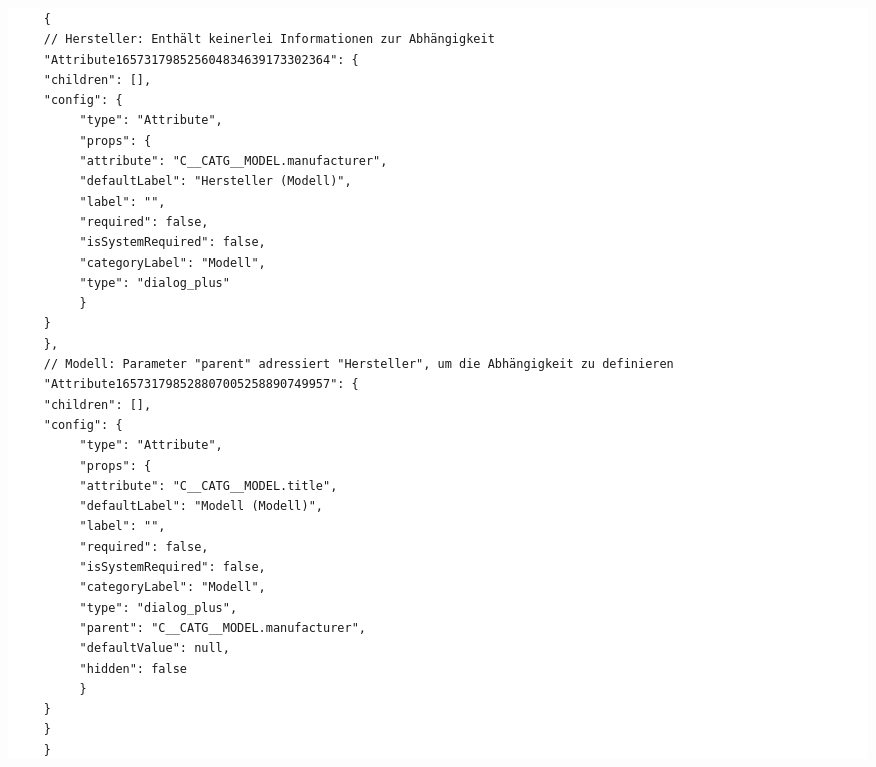 ```
     {
     // Hersteller: Enthält keinerlei Informationen zur Abhängigkeit
     "Attribute165731798525604834639173302364": {
     "children": [],
     "config": {
          "type": "Attribute",
          "props": {
          "attribute": "C__CATG__MODEL.manufacturer",
          "defaultLabel": "Hersteller (Modell)",
          "label": "",
          "required": false,
          "isSystemRequired": false,
          "categoryLabel": "Modell",
          "type": "dialog_plus"
          }
     }
     },
     // Modell: Parameter "parent" adressiert "Hersteller", um die Abhängigkeit zu definieren
     "Attribute165731798528807005258890749957": {
     "children": [],
     "config": {
          "type": "Attribute",
          "props": {
          "attribute": "C__CATG__MODEL.title",
          "defaultLabel": "Modell (Modell)",
          "label": "",
          "required": false,
          "isSystemRequired": false,
          "categoryLabel": "Modell",
          "type": "dialog_plus",
          "parent": "C__CATG__MODEL.manufacturer",
          "defaultValue": null,
          "hidden": false
          }
     }
     }
     }
```
